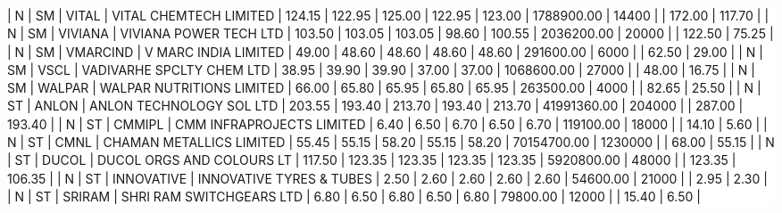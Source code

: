 | N | SM | VITAL | VITAL CHEMTECH LIMITED | 124.15 | 122.95 | 125.00 | 122.95 | 123.00 | 1788900.00 | 14400 |  | 172.00 | 117.70 |
| N | SM | VIVIANA | VIVIANA POWER TECH LTD | 103.50 | 103.05 | 103.05 | 98.60 | 100.55 | 2036200.00 | 20000 |  | 122.50 | 75.25 |
| N | SM | VMARCIND | V MARC INDIA LIMITED | 49.00 | 48.60 | 48.60 | 48.60 | 48.60 | 291600.00 | 6000 |  | 62.50 | 29.00 |
| N | SM | VSCL | VADIVARHE SPCLTY CHEM LTD | 38.95 | 39.90 | 39.90 | 37.00 | 37.00 | 1068600.00 | 27000 |  | 48.00 | 16.75 |
| N | SM | WALPAR | WALPAR NUTRITIONS LIMITED | 66.00 | 65.80 | 65.95 | 65.80 | 65.95 | 263500.00 | 4000 |  | 82.65 | 25.50 |
| N | ST | ANLON | ANLON TECHNOLOGY SOL LTD | 203.55 | 193.40 | 213.70 | 193.40 | 213.70 | 41991360.00 | 204000 |  | 287.00 | 193.40 |
| N | ST | CMMIPL | CMM INFRAPROJECTS LIMITED | 6.40 | 6.50 | 6.70 | 6.50 | 6.70 | 119100.00 | 18000 |  | 14.10 | 5.60 |
| N | ST | CMNL | CHAMAN METALLICS LIMITED | 55.45 | 55.15 | 58.20 | 55.15 | 58.20 | 70154700.00 | 1230000 |  | 68.00 | 55.15 |
| N | ST | DUCOL | DUCOL ORGS AND COLOURS LT | 117.50 | 123.35 | 123.35 | 123.35 | 123.35 | 5920800.00 | 48000 |  | 123.35 | 106.35 |
| N | ST | INNOVATIVE | INNOVATIVE TYRES & TUBES | 2.50 | 2.60 | 2.60 | 2.60 | 2.60 | 54600.00 | 21000 |  | 2.95 | 2.30 |
| N | ST | SRIRAM | SHRI RAM SWITCHGEARS LTD | 6.80 | 6.50 | 6.80 | 6.50 | 6.80 | 79800.00 | 12000 |  | 15.40 | 6.50 |



